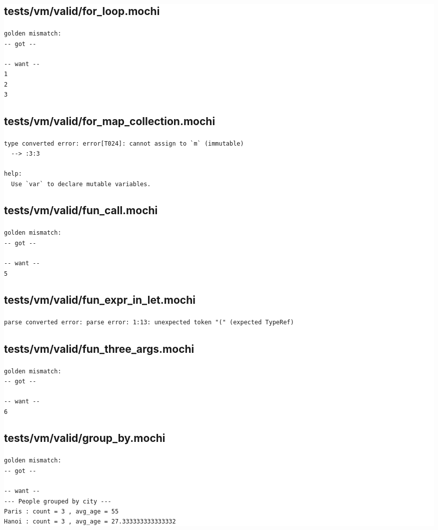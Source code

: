 ## tests/vm/valid/for_loop.mochi

```
golden mismatch:
-- got --

-- want --
1
2
3
```

## tests/vm/valid/for_map_collection.mochi

```
type converted error: error[T024]: cannot assign to `m` (immutable)
  --> :3:3

help:
  Use `var` to declare mutable variables.
```

## tests/vm/valid/fun_call.mochi

```
golden mismatch:
-- got --

-- want --
5
```

## tests/vm/valid/fun_expr_in_let.mochi

```
parse converted error: parse error: 1:13: unexpected token "(" (expected TypeRef)
```

## tests/vm/valid/fun_three_args.mochi

```
golden mismatch:
-- got --

-- want --
6
```

## tests/vm/valid/group_by.mochi

```
golden mismatch:
-- got --

-- want --
--- People grouped by city ---
Paris : count = 3 , avg_age = 55
Hanoi : count = 3 , avg_age = 27.333333333333332
```
